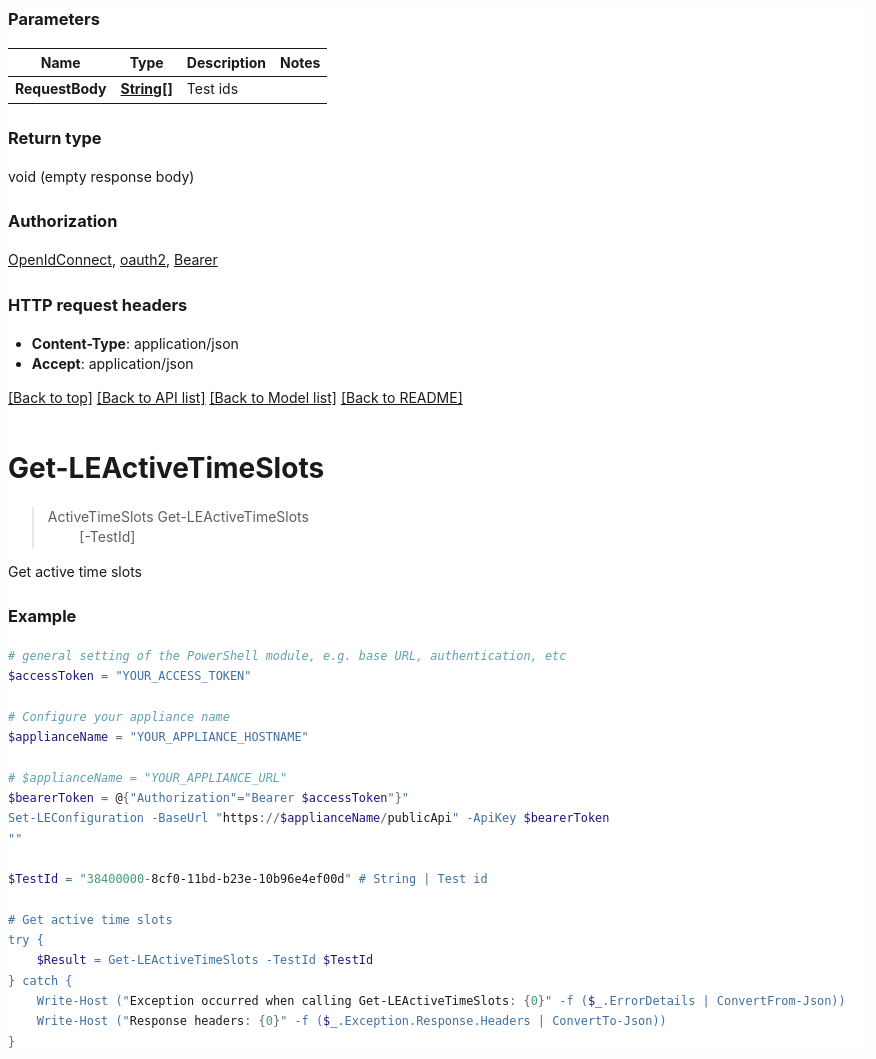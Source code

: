### Parameters

Name | Type | Description  | Notes
------------- | ------------- | ------------- | -------------
 **RequestBody** | [**String[]**](String.md)| Test ids | 

### Return type

void (empty response body)

### Authorization

[OpenIdConnect](../README.md#OpenIdConnect), [oauth2](../README.md#oauth2), [Bearer](../README.md#Bearer)

### HTTP request headers

 - **Content-Type**: application/json
 - **Accept**: application/json

[[Back to top]](#) [[Back to API list]](../README.md#documentation-for-api-endpoints) [[Back to Model list]](../README.md#documentation-for-models) [[Back to README]](../README.md)

<a id="Get-LEActiveTimeSlots"></a>
# **Get-LEActiveTimeSlots**
> ActiveTimeSlots Get-LEActiveTimeSlots<br>
> &nbsp;&nbsp;&nbsp;&nbsp;&nbsp;&nbsp;&nbsp;&nbsp;[-TestId] <String><br>

Get active time slots

### Example
```powershell
# general setting of the PowerShell module, e.g. base URL, authentication, etc
$accessToken = "YOUR_ACCESS_TOKEN"

# Configure your appliance name
$applianceName = "YOUR_APPLIANCE_HOSTNAME"

# $applianceName = "YOUR_APPLIANCE_URL"
$bearerToken = @{"Authorization"="Bearer $accessToken"}"
Set-LEConfiguration -BaseUrl "https://$applianceName/publicApi" -ApiKey $bearerToken
""

$TestId = "38400000-8cf0-11bd-b23e-10b96e4ef00d" # String | Test id

# Get active time slots
try {
    $Result = Get-LEActiveTimeSlots -TestId $TestId
} catch {
    Write-Host ("Exception occurred when calling Get-LEActiveTimeSlots: {0}" -f ($_.ErrorDetails | ConvertFrom-Json))
    Write-Host ("Response headers: {0}" -f ($_.Exception.Response.Headers | ConvertTo-Json))
}
```
